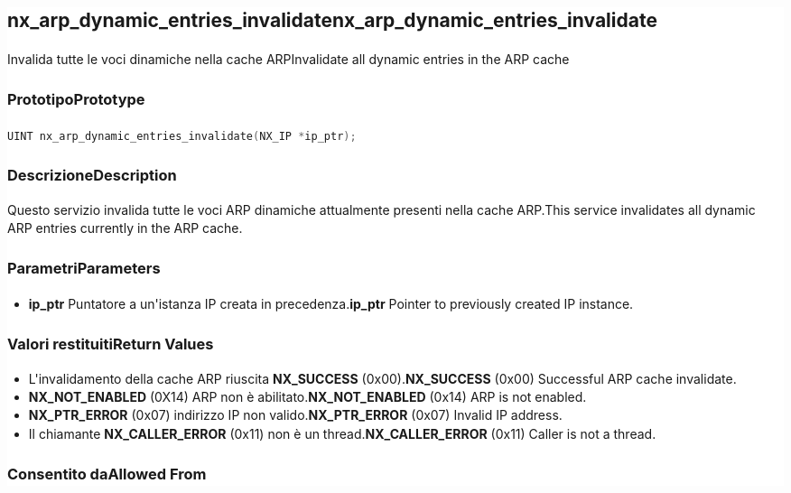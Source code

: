 ## <a name="nx_arp_dynamic_entries_invalidate"></a><span data-ttu-id="cec97-110">nx_arp_dynamic_entries_invalidate</span><span class="sxs-lookup"><span data-stu-id="cec97-110">nx_arp_dynamic_entries_invalidate</span></span>

<span data-ttu-id="cec97-111">Invalida tutte le voci dinamiche nella cache ARP</span><span class="sxs-lookup"><span data-stu-id="cec97-111">Invalidate all dynamic entries in the ARP cache</span></span>

### <a name="prototype"></a><span data-ttu-id="cec97-112">Prototipo</span><span class="sxs-lookup"><span data-stu-id="cec97-112">Prototype</span></span>

```C
UINT nx_arp_dynamic_entries_invalidate(NX_IP *ip_ptr);
```

### <a name="description"></a><span data-ttu-id="cec97-113">Descrizione</span><span class="sxs-lookup"><span data-stu-id="cec97-113">Description</span></span>

<span data-ttu-id="cec97-114">Questo servizio invalida tutte le voci ARP dinamiche attualmente presenti nella cache ARP.</span><span class="sxs-lookup"><span data-stu-id="cec97-114">This service invalidates all dynamic ARP entries currently in the ARP cache.</span></span>

### <a name="parameters"></a><span data-ttu-id="cec97-115">Parametri</span><span class="sxs-lookup"><span data-stu-id="cec97-115">Parameters</span></span>

- <span data-ttu-id="cec97-116">**ip_ptr** Puntatore a un'istanza IP creata in precedenza.</span><span class="sxs-lookup"><span data-stu-id="cec97-116">**ip_ptr** Pointer to previously created IP instance.</span></span>

### <a name="return-values"></a><span data-ttu-id="cec97-117">Valori restituiti</span><span class="sxs-lookup"><span data-stu-id="cec97-117">Return Values</span></span>

- <span data-ttu-id="cec97-118">L'invalidamento della cache ARP riuscita **NX_SUCCESS** (0x00).</span><span class="sxs-lookup"><span data-stu-id="cec97-118">**NX_SUCCESS** (0x00) Successful ARP cache invalidate.</span></span>
- <span data-ttu-id="cec97-119">**NX_NOT_ENABLED** (0X14) ARP non è abilitato.</span><span class="sxs-lookup"><span data-stu-id="cec97-119">**NX_NOT_ENABLED** (0x14) ARP is not enabled.</span></span>
- <span data-ttu-id="cec97-120">**NX_PTR_ERROR** (0x07) indirizzo IP non valido.</span><span class="sxs-lookup"><span data-stu-id="cec97-120">**NX_PTR_ERROR** (0x07) Invalid IP address.</span></span>
- <span data-ttu-id="cec97-121">Il chiamante **NX_CALLER_ERROR** (0x11) non è un thread.</span><span class="sxs-lookup"><span data-stu-id="cec97-121">**NX_CALLER_ERROR** (0x11) Caller is not a thread.</span></span>

### <a name="allowed-from"></a><span data-ttu-id="cec97-122">Consentito da</span><span class="sxs-lookup"><span data-stu-id="cec97-122">Allowed From</span></span>
